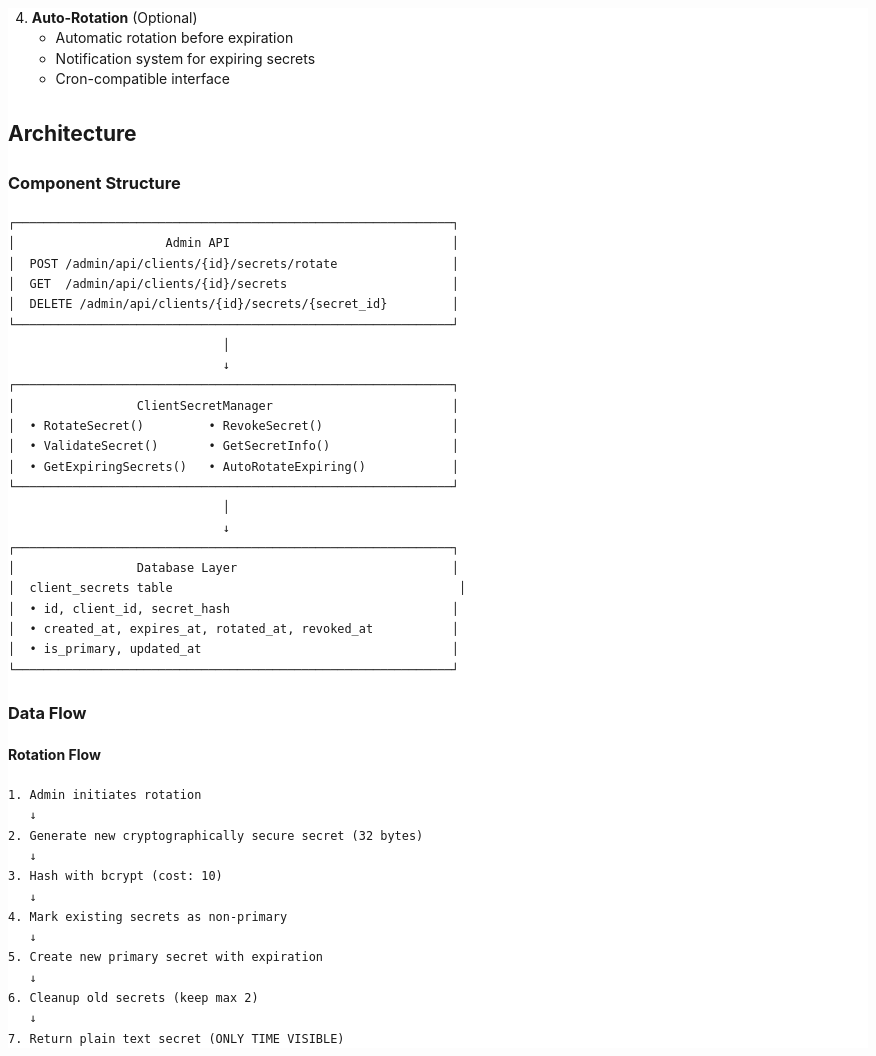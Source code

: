 4. **Auto-Rotation** (Optional)
   - Automatic rotation before expiration
   - Notification system for expiring secrets
   - Cron-compatible interface

## Architecture

### Component Structure

```
┌─────────────────────────────────────────────────────────────┐
│                     Admin API                               │
│  POST /admin/api/clients/{id}/secrets/rotate                │
│  GET  /admin/api/clients/{id}/secrets                       │
│  DELETE /admin/api/clients/{id}/secrets/{secret_id}         │
└─────────────────────────────────────────────────────────────┘
                              │
                              ↓
┌─────────────────────────────────────────────────────────────┐
│                 ClientSecretManager                         │
│  • RotateSecret()         • RevokeSecret()                  │
│  • ValidateSecret()       • GetSecretInfo()                 │
│  • GetExpiringSecrets()   • AutoRotateExpiring()            │
└─────────────────────────────────────────────────────────────┘
                              │
                              ↓
┌─────────────────────────────────────────────────────────────┐
│                 Database Layer                              │
│  client_secrets table                                        │
│  • id, client_id, secret_hash                               │
│  • created_at, expires_at, rotated_at, revoked_at           │
│  • is_primary, updated_at                                   │
└─────────────────────────────────────────────────────────────┘
```

### Data Flow

#### Rotation Flow
```
1. Admin initiates rotation
   ↓
2. Generate new cryptographically secure secret (32 bytes)
   ↓
3. Hash with bcrypt (cost: 10)
   ↓
4. Mark existing secrets as non-primary
   ↓
5. Create new primary secret with expiration
   ↓
6. Cleanup old secrets (keep max 2)
   ↓
7. Return plain text secret (ONLY TIME VISIBLE)
```
